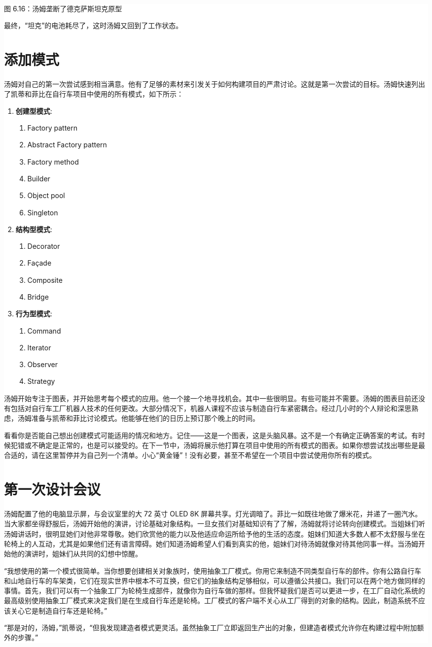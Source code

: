 图 6.16：汤姆垄断了德克萨斯坦克原型

最终，“坦克”的电池耗尽了，这时汤姆又回到了工作状态。

# 添加模式

汤姆对自己的第一次尝试感到相当满意。他有了足够的素材来引发关于如何构建项目的严肃讨论。这就是第一次尝试的目标。汤姆快速列出了凯蒂和菲比在自行车项目中使用的所有模式，如下所示：

1.  **创建型模式**:

    1.  Factory pattern

    1.  Abstract Factory pattern

    1.  Factory method

    1.  Builder

    1.  Object pool

    1.  Singleton

1.  **结构型模式**:

    1.  Decorator

    1.  Façade

    1.  Composite

    1.  Bridge

1.  **行为型模式**:

    1.  Command

    1.  Iterator

    1.  Observer

    1.  Strategy

汤姆开始专注于图表，并开始思考每个模式的应用。他一个接一个地寻找机会。其中一些很明显。有些可能并不需要。汤姆的图表目前还没有包括对自行车工厂机器人技术的任何更改。大部分情况下，机器人课程不应该与制造自行车紧密耦合。经过几小时的个人辩论和深思熟虑，汤姆准备与凯蒂和菲比讨论模式。他能够在他们的日历上预订那个晚上的时间。

看看你是否能自己想出创建模式可能适用的情况和地方。记住——这是一个图表，这是头脑风暴。这不是一个有确定正确答案的考试。有时候犯错或不确定是正常的，也是可以接受的。在下一节中，汤姆将展示他打算在项目中使用的所有模式的图表。如果你想尝试找出哪些是最合适的，请在这里暂停并为自己列一个清单。小心“黄金锤”！没有必要，甚至不希望在一个项目中尝试使用你所有的模式。

# 第一次设计会议

汤姆配置了他的电脑显示屏，与会议室里的大 72 英寸 OLED 8K 屏幕共享。灯光调暗了。菲比一如既往地做了爆米花，并递了一圈汽水。当大家都坐得舒服后，汤姆开始他的演讲，讨论基础对象结构。一旦女孩们对基础知识有了了解，汤姆就将讨论转向创建模式。当姐妹们听汤姆讲话时，很明显她们对他非常尊敬。她们欣赏他的能力以及他适应命运所给予他的生活的态度。姐妹们知道大多数人都不太舒服与坐在轮椅上的人互动，尤其是如果他们还有语言障碍。她们知道汤姆希望人们看到真实的他，姐妹们对待汤姆就像对待其他同事一样。当汤姆开始他的演讲时，姐妹们从共同的幻想中惊醒。

“我想使用的第一个模式很简单。当你想要创建相关对象族时，使用抽象工厂模式。你用它来制造不同类型自行车的部件。你有公路自行车和山地自行车的车架类，它们在现实世界中根本不可互换，但它们的抽象结构足够相似，可以遵循公共接口。我们可以在两个地方做同样的事情。首先，我们可以有一个抽象工厂为轮椅生成部件，就像你为自行车做的那样。但我怀疑我们是否可以更进一步，在工厂自动化系统的最高级别使用抽象工厂模式来决定我们是在生成自行车还是轮椅。工厂模式的客户端不关心从工厂得到的对象的结构。因此，制造系统不应该关心它是制造自行车还是轮椅。”

“那是对的，汤姆，”凯蒂说，“但我发现建造者模式更灵活。虽然抽象工厂立即返回生产出的对象，但建造者模式允许你在构建过程中附加额外的步骤。”
